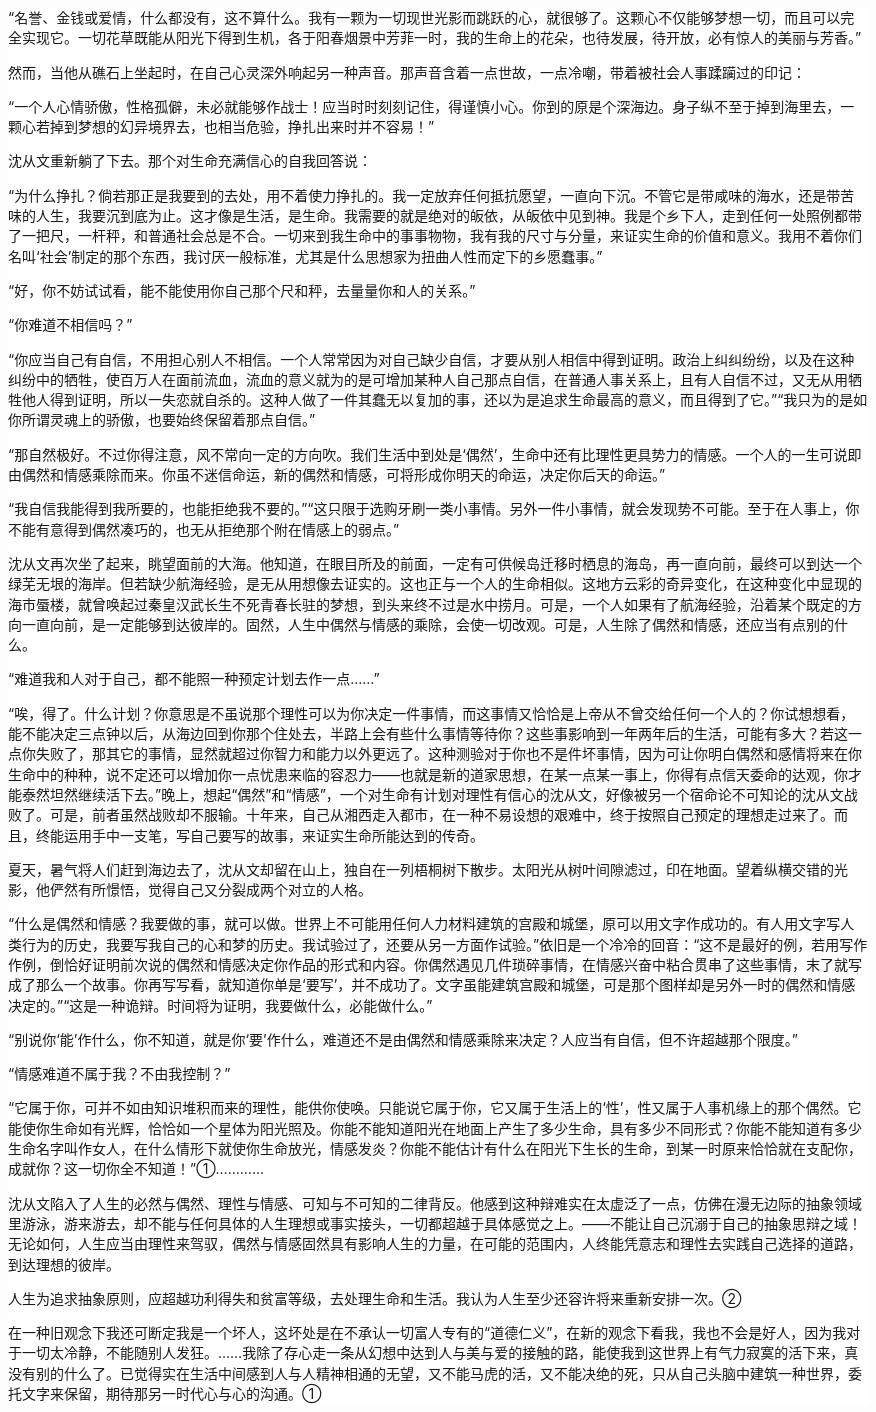    “名誉、金钱或爱情，什么都没有，这不算什么。我有一颗为一切现世光影而跳跃的心，就很够了。这颗心不仅能够梦想一切，而且可以完全实现它。一切花草既能从阳光下得到生机，各于阳春烟景中芳菲一时，我的生命上的花朵，也待发展，待开放，必有惊人的美丽与芳香。” 

   然而，当他从礁石上坐起时，在自己心灵深外响起另一种声音。那声音含着一点世故，一点冷嘲，带着被社会人事蹂躏过的印记： 

   “一个人心情骄傲，性格孤僻，未必就能够作战士！应当时时刻刻记住，得谨慎小心。你到的原是个深海边。身子纵不至于掉到海里去，一颗心若掉到梦想的幻异境界去，也相当危验，挣扎出来时并不容易！” 

   沈从文重新躺了下去。那个对生命充满信心的自我回答说： 

   “为什么挣扎？倘若那正是我要到的去处，用不着使力挣扎的。我一定放弃任何抵抗愿望，一直向下沉。不管它是带咸味的海水，还是带苦味的人生，我要沉到底为止。这才像是生活，是生命。我需要的就是绝对的皈依，从皈依中见到神。我是个乡下人，走到任何一处照例都带了一把尺，一杆秤，和普通社会总是不合。一切来到我生命中的事事物物，我有我的尺寸与分量，来证实生命的价值和意义。我用不着你们名叫‘社会’制定的那个东西，我讨厌一般标准，尤其是什么思想家为扭曲人性而定下的乡愿蠢事。” 

   “好，你不妨试试看，能不能使用你自己那个尺和秤，去量量你和人的关系。” 

   “你难道不相信吗？” 

   “你应当自己有自信，不用担心别人不相信。一个人常常因为对自己缺少自信，才要从别人相信中得到证明。政治上纠纠纷纷，以及在这种纠纷中的牺牲，使百万人在面前流血，流血的意义就为的是可增加某种人自己那点自信，在普通人事关系上，且有人自信不过，又无从用牺牲他人得到证明，所以一失恋就自杀的。这种人做了一件其蠢无以复加的事，还以为是追求生命最高的意义，而且得到了它。”“我只为的是如你所谓灵魂上的骄傲，也要始终保留着那点自信。” 

   “那自然极好。不过你得注意，风不常向一定的方向吹。我们生活中到处是‘偶然’，生命中还有比理性更具势力的情感。一个人的一生可说即由偶然和情感乘除而来。你虽不迷信命运，新的偶然和情感，可将形成你明天的命运，决定你后天的命运。” 

   “我自信我能得到我所要的，也能拒绝我不要的。”“这只限于选购牙刷一类小事情。另外一件小事情，就会发现势不可能。至于在人事上，你不能有意得到偶然凑巧的，也无从拒绝那个附在情感上的弱点。” 

   沈从文再次坐了起来，眺望面前的大海。他知道，在眼目所及的前面，一定有可供候岛迁移时栖息的海岛，再一直向前，最终可以到达一个绿芜无垠的海岸。但若缺少航海经验，是无从用想像去证实的。这也正与一个人的生命相似。这地方云彩的奇异变化，在这种变化中显现的海市蜃楼，就曾唤起过秦皇汉武长生不死青春长驻的梦想，到头来终不过是水中捞月。可是，一个人如果有了航海经验，沿着某个既定的方向一直向前，是一定能够到达彼岸的。固然，人生中偶然与情感的乘除，会使一切改观。可是，人生除了偶然和情感，还应当有点别的什么。 

   “难道我和人对于自己，都不能照一种预定计划去作一点……” 

   “唉，得了。什么计划？你意思是不虽说那个理性可以为你决定一件事情，而这事情又恰恰是上帝从不曾交给任何一个人的？你试想想看，能不能决定三点钟以后，从海边回到你那个住处去，半路上会有些什么事情等待你？这些事影响到一年两年后的生活，可能有多大？若这一点你失败了，那其它的事情，显然就超过你智力和能力以外更远了。这种测验对于你也不是件坏事情，因为可让你明白偶然和感情将来在你生命中的种种，说不定还可以增加你一点忧患来临的容忍力——也就是新的道家思想，在某一点某一事上，你得有点信天委命的达观，你才能泰然坦然继续活下去。”晚上，想起“偶然”和“情感”，一个对生命有计划对理性有信心的沈从文，好像被另一个宿命论不可知论的沈从文战败了。可是，前者虽然战败却不服输。十年来，自己从湘西走入都市，在一种不易设想的艰难中，终于按照自己预定的理想走过来了。而且，终能运用手中一支笔，写自己要写的故事，来证实生命所能达到的传奇。 

   夏天，暑气将人们赶到海边去了，沈从文却留在山上，独自在一列梧桐树下散步。太阳光从树叶间隙滤过，印在地面。望着纵横交错的光影，他俨然有所憬悟，觉得自己又分裂成两个对立的人格。 

   “什么是偶然和情感？我要做的事，就可以做。世界上不可能用任何人力材料建筑的宫殿和城堡，原可以用文字作成功的。有人用文字写人类行为的历史，我要写我自己的心和梦的历史。我试验过了，还要从另一方面作试验。”依旧是一个冷冷的回音：“这不是最好的例，若用写作作例，倒恰好证明前次说的偶然和情感决定你作品的形式和内容。你偶然遇见几件琐碎事情，在情感兴奋中粘合贯串了这些事情，末了就写成了那么一个故事。你再写写看，就知道你单是‘要写’，并不成功了。文字虽能建筑宫殿和城堡，可是那个图样却是另外一时的偶然和情感决定的。”“这是一种诡辩。时间将为证明，我要做什么，必能做什么。” 

   “别说你‘能’作什么，你不知道，就是你‘要’作什么，难道还不是由偶然和情感乘除来决定？人应当有自信，但不许超越那个限度。” 

   “情感难道不属于我？不由我控制？” 

   “它属于你，可并不如由知识堆积而来的理性，能供你使唤。只能说它属于你，它又属于生活上的‘性’，性又属于人事机缘上的那个偶然。它能使你生命如有光辉，恰恰如一个星体为阳光照及。你能不能知道阳光在地面上产生了多少生命，具有多少不同形式？你能不能知道有多少生命名字叫作女人，在什么情形下就使你生命放光，情感发炎？你能不能估计有什么在阳光下生长的生命，到某一时原来恰恰就在支配你，成就你？这一切你全不知道！”①………… 

   沈从文陷入了人生的必然与偶然、理性与情感、可知与不可知的二律背反。他感到这种辩难实在太虚泛了一点，仿佛在漫无边际的抽象领域里游泳，游来游去，却不能与任何具体的人生理想或事实接头，一切都超越于具体感觉之上。——不能让自己沉溺于自己的抽象思辩之域！无论如何，人生应当由理性来驾驭，偶然与情感固然具有影响人生的力量，在可能的范围内，人终能凭意志和理性去实践自己选择的道路，到达理想的彼岸。 

   人生为追求抽象原则，应超越功利得失和贫富等级，去处理生命和生活。我认为人生至少还容许将来重新安排一次。② 

   在一种旧观念下我还可断定我是一个坏人，这坏处是在不承认一切富人专有的“道德仁义”，在新的观念下看我，我也不会是好人，因为我对于一切太冷静，不能随别人发狂。……我除了存心走一条从幻想中达到人与美与爱的接触的路，能使我到这世界上有气力寂寞的活下来，真没有别的什么了。已觉得实在生活中间感到人与人精神相通的无望，又不能马虎的活，又不能决绝的死，只从自己头脑中建筑一种世界，委托文字来保留，期待那另一时代心与心的沟通。① 

